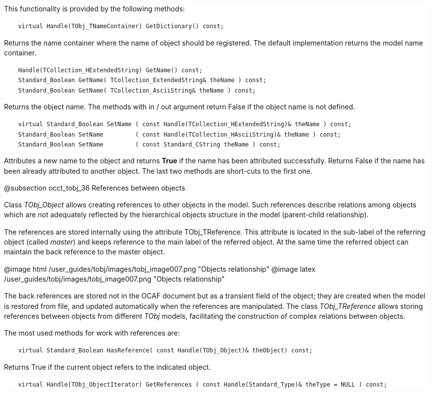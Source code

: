 This functionality is provided by the following methods: 

~~~~~{.cpp}
    virtual Handle(TObj_TNameContainer) GetDictionary() const; 
~~~~~

Returns the name container where the name of object should be registered. 
The default implementation returns the model name container. 

~~~~~{.cpp}
    Handle(TCollection_HExtendedString) GetName() const; 
    Standard_Boolean GetName( TCollection_ExtendedString& theName ) const; 
    Standard_Boolean GetName( TCollection_AsciiString& theName ) const; 
~~~~~

Returns the object name. The methods with in / out argument return False if the object name is not defined. 

~~~~~{.cpp}
    virtual Standard_Boolean SetName ( const Handle(TCollection_HExtendedString)& theName ) const; 
    Standard_Boolean SetName         ( const Handle(TCollection_HAsciiString)& theName ) const; 
    Standard_Boolean SetName         ( const Standard_CString theName ) const; 
~~~~~

Attributes a new name to the object and returns **True** if the name has been attributed successfully. 
Returns False if the name has been already attributed to another object. 
The last two methods are short-cuts to the first one. 

@subsection occt_tobj_36 References between objects 

Class *TObj_Object* allows creating references to other objects in the model. 
Such references describe relations among objects which are not adequately reflected 
by the hierarchical objects structure in the model (parent-child relationship). 

The references are stored internally using the attribute TObj_TReference. 
This attribute is located in the sub-label of the referring object (called *master*) 
and keeps reference to the main label of the referred object. 
At the same time the referred object can maintain the back reference to the master object. 

@image html /user_guides/tobj/images/tobj_image007.png "Objects relationship" 
@image latex /user_guides/tobj/images/tobj_image007.png "Objects relationship" 



The back references are stored not in the OCAF document but as a transient field 
of the object; they are created when the model is restored from file, 
and updated automatically when the references are manipulated. 
The class *TObj_TReference* allows storing references between objects 
from different *TObj* models, facilitating the construction of complex relations between objects. 

The most used methods for work with references are: 

~~~~~{.cpp}
    virtual Standard_Boolean HasReference( const Handle(TObj_Object)& theObject) const; 
~~~~~

Returns True if the current object refers to the indicated object. 

~~~~~{.cpp}
    virtual Handle(TObj_ObjectIterator) GetReferences ( const Handle(Standard_Type)& theType = NULL ) const; 
~~~~~
